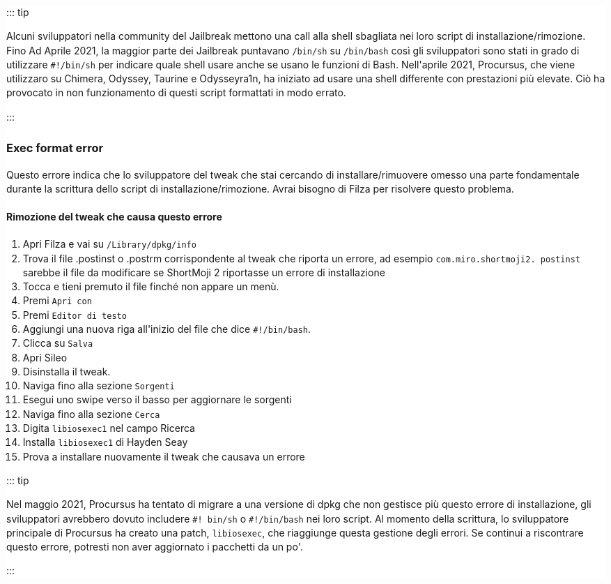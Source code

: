 ::: tip

Alcuni sviluppatori nella community del Jailbreak mettono una call alla shell sbagliata nei loro script di installazione/rimozione. Fino Ad Aprile 2021, la maggior parte dei Jailbreak puntavano `/bin/sh` su `/bin/bash` così gli sviluppatori sono stati in grado di utilizzare `#!/bin/sh` per indicare quale shell usare anche se usano le funzioni di Bash. Nell'aprile 2021, Procursus, che viene utilizzaro su Chimera, Odyssey, Taurine e Odysseyra1n, ha iniziato ad usare una shell differente con prestazioni più elevate. Ciò ha provocato in non funzionamento di questi script formattati in modo errato.

:::

### Exec format error
Questo errore indica che lo sviluppatore del tweak che stai cercando di installare/rimuovere omesso una parte fondamentale durante la scrittura dello script di installazione/rimozione. Avrai bisogno di Filza per risolvere questo problema.

#### Rimozione del tweak che causa questo errore
1. Apri Filza e vai su `/Library/dpkg/info`
1. Trova il file .postinst o .postrm corrispondente al tweak che riporta un errore, ad esempio `com.miro.shortmoji2. postinst` sarebbe il file da modificare se ShortMoji 2 riportasse un errore di installazione
1. Tocca e tieni premuto il file finché non appare un menù.
1. Premi `Apri con`
1. Premi `Editor di testo`
1. Aggiungi una nuova riga all'inizio del file che dice `#!/bin/bash`.
1. Clicca su `Salva`
1. Apri Sileo
1. Disinstalla il tweak.
1. Naviga fino alla sezione `Sorgenti`
1. Esegui uno swipe verso il basso per aggiornare le sorgenti
1. Naviga fino alla sezione `Cerca`
1. Digita `libiosexec1` nel campo Ricerca
1. Installa `libiosexec1` di Hayden Seay
1. Prova a installare nuovamente il tweak che causava un errore

::: tip

Nel maggio 2021, Procursus ha tentato di migrare a una versione di dpkg che non gestisce più questo errore di installazione, gli sviluppatori avrebbero dovuto includere `#! bin/sh` o `#!/bin/bash` nei loro script. Al momento della scrittura, lo sviluppatore principale di Procursus ha creato una patch, `libiosexec`, che riaggiunge questa gestione degli errori. Se continui a riscontrare questo errore, potresti non aver aggiornato i pacchetti da un po'.

:::